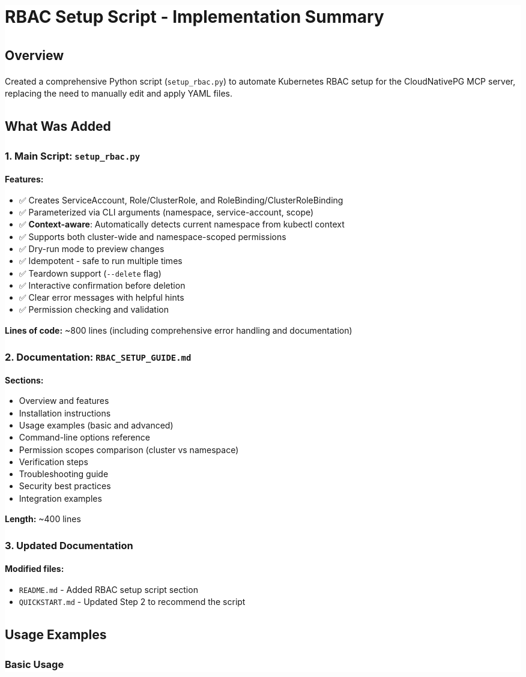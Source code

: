 # RBAC Setup Script - Implementation Summary

## Overview

Created a comprehensive Python script (`setup_rbac.py`) to automate Kubernetes RBAC setup for the CloudNativePG MCP server, replacing the need to manually edit and apply YAML files.

## What Was Added

### 1. Main Script: `setup_rbac.py`

**Features:**
- ✅ Creates ServiceAccount, Role/ClusterRole, and RoleBinding/ClusterRoleBinding
- ✅ Parameterized via CLI arguments (namespace, service-account, scope)
- ✅ **Context-aware**: Automatically detects current namespace from kubectl context
- ✅ Supports both cluster-wide and namespace-scoped permissions
- ✅ Dry-run mode to preview changes
- ✅ Idempotent - safe to run multiple times
- ✅ Teardown support (`--delete` flag)
- ✅ Interactive confirmation before deletion
- ✅ Clear error messages with helpful hints
- ✅ Permission checking and validation

**Lines of code:** ~800 lines (including comprehensive error handling and documentation)

### 2. Documentation: `RBAC_SETUP_GUIDE.md`

**Sections:**
- Overview and features
- Installation instructions
- Usage examples (basic and advanced)
- Command-line options reference
- Permission scopes comparison (cluster vs namespace)
- Verification steps
- Troubleshooting guide
- Security best practices
- Integration examples

**Length:** ~400 lines

### 3. Updated Documentation

**Modified files:**
- `README.md` - Added RBAC setup script section
- `QUICKSTART.md` - Updated Step 2 to recommend the script

## Usage Examples

### Basic Usage
